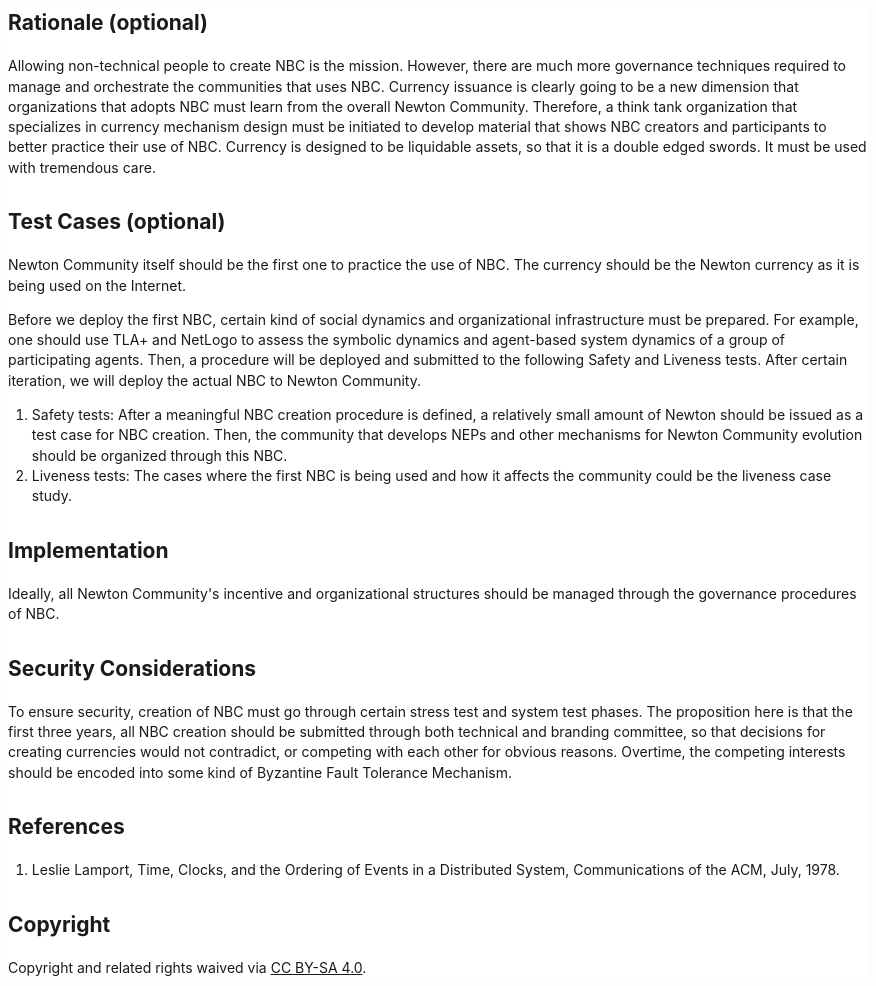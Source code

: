 


## Rationale (optional)

Allowing non-technical people to create NBC is the mission. However, there are much more governance techniques required to manage and orchestrate the communities that uses NBC. Currency issuance is clearly going to be a new dimension that organizations that adopts NBC must learn from the overall Newton Community. Therefore, a think tank organization that specializes in currency mechanism design must be initiated to develop material that shows NBC creators and participants to better practice their use of NBC. Currency is designed to be liquidable assets, so that it is a double edged swords. It must be used with tremendous care.


## Test Cases (optional)

Newton Community itself should be the first one to practice the use of NBC. The currency should be the Newton currency as it is being used on the Internet.

Before we deploy the first NBC, certain kind of social dynamics and organizational infrastructure must be prepared. For example, one should use TLA+ and NetLogo to assess the symbolic dynamics and agent-based system dynamics of a group of participating agents. Then, a procedure will be deployed and submitted to the following Safety and Liveness tests. After certain iteration, we will deploy the actual NBC to Newton Community.

1. Safety tests: After a meaningful NBC creation procedure is defined, a relatively small amount of Newton should be issued as a test case for NBC creation. Then, the community that develops NEPs and other mechanisms for Newton Community evolution should be organized through this NBC.
2. Liveness tests: The cases where the first NBC is being used and how it affects the community could be the liveness case study.


## Implementation

Ideally, all Newton Community's incentive and organizational structures should be managed through the governance procedures of NBC.

## Security Considerations

To ensure security, creation of NBC must go through certain stress test and system test phases. The proposition here is that the first three years, all NBC creation should be submitted through both technical and branding committee, so that decisions for creating currencies would not contradict, or competing with each other for obvious reasons. Overtime, the competing interests should be encoded into some kind of Byzantine Fault Tolerance Mechanism.

## References
1. Leslie Lamport, Time, Clocks, and the Ordering of Events in a Distributed System, Communications of the ACM, July, 1978.


## Copyright
Copyright and related rights waived via [CC BY-SA 4.0](https://creativecommons.org/licenses/by-sa/4.0/).
